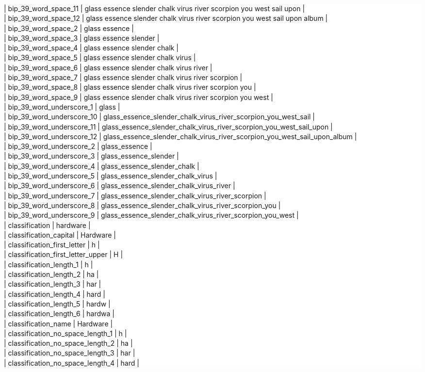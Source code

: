 | bip_39_word_space_11 | glass essence slender chalk virus river scorpion you west sail upon |  
| bip_39_word_space_12 | glass essence slender chalk virus river scorpion you west sail upon album |  
| bip_39_word_space_2 | glass essence |  
| bip_39_word_space_3 | glass essence slender |  
| bip_39_word_space_4 | glass essence slender chalk |  
| bip_39_word_space_5 | glass essence slender chalk virus |  
| bip_39_word_space_6 | glass essence slender chalk virus river |  
| bip_39_word_space_7 | glass essence slender chalk virus river scorpion |  
| bip_39_word_space_8 | glass essence slender chalk virus river scorpion you |  
| bip_39_word_space_9 | glass essence slender chalk virus river scorpion you west |  
| bip_39_word_underscore_1 | glass |  
| bip_39_word_underscore_10 | glass_essence_slender_chalk_virus_river_scorpion_you_west_sail |  
| bip_39_word_underscore_11 | glass_essence_slender_chalk_virus_river_scorpion_you_west_sail_upon |  
| bip_39_word_underscore_12 | glass_essence_slender_chalk_virus_river_scorpion_you_west_sail_upon_album |  
| bip_39_word_underscore_2 | glass_essence |  
| bip_39_word_underscore_3 | glass_essence_slender |  
| bip_39_word_underscore_4 | glass_essence_slender_chalk |  
| bip_39_word_underscore_5 | glass_essence_slender_chalk_virus |  
| bip_39_word_underscore_6 | glass_essence_slender_chalk_virus_river |  
| bip_39_word_underscore_7 | glass_essence_slender_chalk_virus_river_scorpion |  
| bip_39_word_underscore_8 | glass_essence_slender_chalk_virus_river_scorpion_you |  
| bip_39_word_underscore_9 | glass_essence_slender_chalk_virus_river_scorpion_you_west |  
| classification | hardware |  
| classification_capital | Hardware |  
| classification_first_letter | h |  
| classification_first_letter_upper | H |  
| classification_length_1 | h |  
| classification_length_2 | ha |  
| classification_length_3 | har |  
| classification_length_4 | hard |  
| classification_length_5 | hardw |  
| classification_length_6 | hardwa |  
| classification_name | Hardware |  
| classification_no_space_length_1 | h |  
| classification_no_space_length_2 | ha |  
| classification_no_space_length_3 | har |  
| classification_no_space_length_4 | hard |  